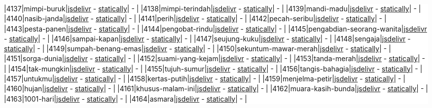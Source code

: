 |4137|mimpi-buruk|[jsdelivr](https://cdn.jsdelivr.net/gh/dbchord/c1-1-3/1-5000/4001-4500/mimpi-buruk.webp) - [statically](https://cdn.statically.io/gh/dbchord/c1-1-3/i/1-5000/4001-4500/mimpi-buruk.webp)| - |
|4138|mimpi-terindah|[jsdelivr](https://cdn.jsdelivr.net/gh/dbchord/c1-1-3/1-5000/4001-4500/mimpi-terindah.webp) - [statically](https://cdn.statically.io/gh/dbchord/c1-1-3/i/1-5000/4001-4500/mimpi-terindah.webp)| - |
|4139|mandi-madu|[jsdelivr](https://cdn.jsdelivr.net/gh/dbchord/c1-1-3/1-5000/4001-4500/mandi-madu.webp) - [statically](https://cdn.statically.io/gh/dbchord/c1-1-3/i/1-5000/4001-4500/mandi-madu.webp)| - |
|4140|nasib-janda|[jsdelivr](https://cdn.jsdelivr.net/gh/dbchord/c1-1-3/1-5000/4001-4500/nasib-janda.webp) - [statically](https://cdn.statically.io/gh/dbchord/c1-1-3/i/1-5000/4001-4500/nasib-janda.webp)| - |
|4141|perih|[jsdelivr](https://cdn.jsdelivr.net/gh/dbchord/c1-1-3/1-5000/4001-4500/perih.webp) - [statically](https://cdn.statically.io/gh/dbchord/c1-1-3/i/1-5000/4001-4500/perih.webp)| - |
|4142|pecah-seribu|[jsdelivr](https://cdn.jsdelivr.net/gh/dbchord/c1-1-3/1-5000/4001-4500/pecah-seribu.webp) - [statically](https://cdn.statically.io/gh/dbchord/c1-1-3/i/1-5000/4001-4500/pecah-seribu.webp)| - |
|4143|pesta-panen|[jsdelivr](https://cdn.jsdelivr.net/gh/dbchord/c1-1-3/1-5000/4001-4500/pesta-panen.webp) - [statically](https://cdn.statically.io/gh/dbchord/c1-1-3/i/1-5000/4001-4500/pesta-panen.webp)| - |
|4144|pengobat-rindu|[jsdelivr](https://cdn.jsdelivr.net/gh/dbchord/c1-1-3/1-5000/4001-4500/pengobat-rindu.webp) - [statically](https://cdn.statically.io/gh/dbchord/c1-1-3/i/1-5000/4001-4500/pengobat-rindu.webp)| - |
|4145|pengabdian-seorang-wanita|[jsdelivr](https://cdn.jsdelivr.net/gh/dbchord/c1-1-3/1-5000/4001-4500/pengabdian-seorang-wanita.webp) - [statically](https://cdn.statically.io/gh/dbchord/c1-1-3/i/1-5000/4001-4500/pengabdian-seorang-wanita.webp)| - |
|4146|sampai-kapan|[jsdelivr](https://cdn.jsdelivr.net/gh/dbchord/c1-1-3/1-5000/4001-4500/sampai-kapan.webp) - [statically](https://cdn.statically.io/gh/dbchord/c1-1-3/i/1-5000/4001-4500/sampai-kapan.webp)| - |
|4147|seujung-kuku|[jsdelivr](https://cdn.jsdelivr.net/gh/dbchord/c1-1-3/1-5000/4001-4500/seujung-kuku.webp) - [statically](https://cdn.statically.io/gh/dbchord/c1-1-3/i/1-5000/4001-4500/seujung-kuku.webp)| - |
|4148|sengaja|[jsdelivr](https://cdn.jsdelivr.net/gh/dbchord/c1-1-3/1-5000/4001-4500/sengaja.webp) - [statically](https://cdn.statically.io/gh/dbchord/c1-1-3/i/1-5000/4001-4500/sengaja.webp)| - |
|4149|sumpah-benang-emas|[jsdelivr](https://cdn.jsdelivr.net/gh/dbchord/c1-1-3/1-5000/4001-4500/sumpah-benang-emas.webp) - [statically](https://cdn.statically.io/gh/dbchord/c1-1-3/i/1-5000/4001-4500/sumpah-benang-emas.webp)| - |
|4150|sekuntum-mawar-merah|[jsdelivr](https://cdn.jsdelivr.net/gh/dbchord/c1-1-3/1-5000/4001-4500/sekuntum-mawar-merah.webp) - [statically](https://cdn.statically.io/gh/dbchord/c1-1-3/i/1-5000/4001-4500/sekuntum-mawar-merah.webp)| - |
|4151|sorga-dunia|[jsdelivr](https://cdn.jsdelivr.net/gh/dbchord/c1-1-3/1-5000/4001-4500/sorga-dunia.webp) - [statically](https://cdn.statically.io/gh/dbchord/c1-1-3/i/1-5000/4001-4500/sorga-dunia.webp)| - |
|4152|suami-yang-kejam|[jsdelivr](https://cdn.jsdelivr.net/gh/dbchord/c1-1-3/1-5000/4001-4500/suami-yang-kejam.webp) - [statically](https://cdn.statically.io/gh/dbchord/c1-1-3/i/1-5000/4001-4500/suami-yang-kejam.webp)| - |
|4153|tanda-merah|[jsdelivr](https://cdn.jsdelivr.net/gh/dbchord/c1-1-3/1-5000/4001-4500/tanda-merah.webp) - [statically](https://cdn.statically.io/gh/dbchord/c1-1-3/i/1-5000/4001-4500/tanda-merah.webp)| - |
|4154|tak-mungkin|[jsdelivr](https://cdn.jsdelivr.net/gh/dbchord/c1-1-3/1-5000/4001-4500/tak-mungkin.webp) - [statically](https://cdn.statically.io/gh/dbchord/c1-1-3/i/1-5000/4001-4500/tak-mungkin.webp)| - |
|4155|tujuh-sumur|[jsdelivr](https://cdn.jsdelivr.net/gh/dbchord/c1-1-3/1-5000/4001-4500/tujuh-sumur.webp) - [statically](https://cdn.statically.io/gh/dbchord/c1-1-3/i/1-5000/4001-4500/tujuh-sumur.webp)| - |
|4156|tangis-bahagia|[jsdelivr](https://cdn.jsdelivr.net/gh/dbchord/c1-1-3/1-5000/4001-4500/tangis-bahagia.webp) - [statically](https://cdn.statically.io/gh/dbchord/c1-1-3/i/1-5000/4001-4500/tangis-bahagia.webp)| - |
|4157|untukmu|[jsdelivr](https://cdn.jsdelivr.net/gh/dbchord/c1-1-3/1-5000/4001-4500/untukmu.webp) - [statically](https://cdn.statically.io/gh/dbchord/c1-1-3/i/1-5000/4001-4500/untukmu.webp)| - |
|4158|kertas-putih|[jsdelivr](https://cdn.jsdelivr.net/gh/dbchord/c1-1-3/1-5000/4001-4500/kertas-putih.webp) - [statically](https://cdn.statically.io/gh/dbchord/c1-1-3/i/1-5000/4001-4500/kertas-putih.webp)| - |
|4159|menjelma-petir|[jsdelivr](https://cdn.jsdelivr.net/gh/dbchord/c1-1-3/1-5000/4001-4500/menjelma-petir.webp) - [statically](https://cdn.statically.io/gh/dbchord/c1-1-3/i/1-5000/4001-4500/menjelma-petir.webp)| - |
|4160|hujan|[jsdelivr](https://cdn.jsdelivr.net/gh/dbchord/c1-1-3/1-5000/4001-4500/hujan.webp) - [statically](https://cdn.statically.io/gh/dbchord/c1-1-3/i/1-5000/4001-4500/hujan.webp)| - |
|4161|khusus-malam-ini|[jsdelivr](https://cdn.jsdelivr.net/gh/dbchord/c1-1-3/1-5000/4001-4500/khusus-malam-ini.webp) - [statically](https://cdn.statically.io/gh/dbchord/c1-1-3/i/1-5000/4001-4500/khusus-malam-ini.webp)| - |
|4162|muara-kasih-bunda|[jsdelivr](https://cdn.jsdelivr.net/gh/dbchord/c1-1-3/1-5000/4001-4500/muara-kasih-bunda.webp) - [statically](https://cdn.statically.io/gh/dbchord/c1-1-3/i/1-5000/4001-4500/muara-kasih-bunda.webp)| - |
|4163|1001-hari|[jsdelivr](https://cdn.jsdelivr.net/gh/dbchord/c1-1-3/1-5000/4001-4500/1001-hari.webp) - [statically](https://cdn.statically.io/gh/dbchord/c1-1-3/i/1-5000/4001-4500/1001-hari.webp)| - |
|4164|asmara|[jsdelivr](https://cdn.jsdelivr.net/gh/dbchord/c1-1-3/1-5000/4001-4500/asmara.webp) - [statically](https://cdn.statically.io/gh/dbchord/c1-1-3/i/1-5000/4001-4500/asmara.webp)| - |